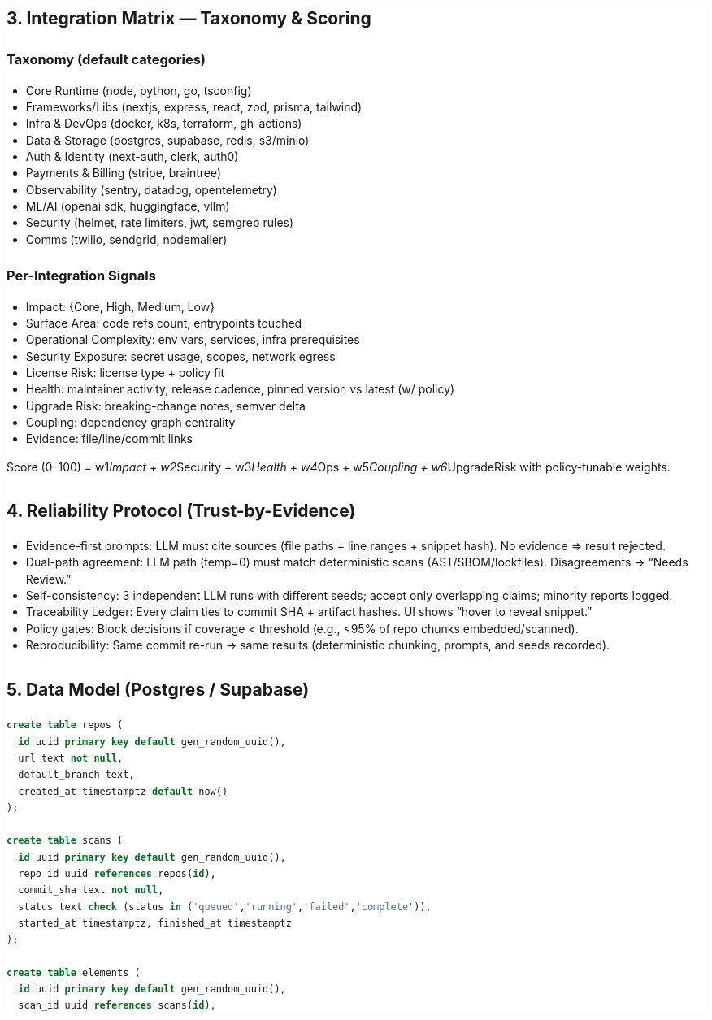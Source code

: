 ## 3. Integration Matrix — Taxonomy & Scoring
### Taxonomy (default categories)
- Core Runtime (node, python, go, tsconfig)
- Frameworks/Libs (nextjs, express, react, zod, prisma, tailwind)
- Infra & DevOps (docker, k8s, terraform, gh-actions)
- Data & Storage (postgres, supabase, redis, s3/minio)
- Auth & Identity (next-auth, clerk, auth0)
- Payments & Billing (stripe, braintree)
- Observability (sentry, datadog, opentelemetry)
- ML/AI (openai sdk, huggingface, vllm)
- Security (helmet, rate limiters, jwt, semgrep rules)
- Comms (twilio, sendgrid, nodemailer)

### Per-Integration Signals
- Impact: {Core, High, Medium, Low}
- Surface Area: code refs count, entrypoints touched
- Operational Complexity: env vars, services, infra prerequisites
- Security Exposure: secret usage, scopes, network egress
- License Risk: license type + policy fit
- Health: maintainer activity, release cadence, pinned version vs latest (w/ policy)
- Upgrade Risk: breaking-change notes, semver delta
- Coupling: dependency graph centrality
- Evidence: file/line/commit links

Score (0–100) = w1*Impact + w2*Security + w3*Health + w4*Ops + w5*Coupling + w6*UpgradeRisk with policy-tunable weights.

## 4. Reliability Protocol (Trust-by-Evidence)
- Evidence-first prompts: LLM must cite sources (file paths + line ranges + snippet hash). No evidence ⇒ result rejected.
- Dual-path agreement: LLM path (temp=0) must match deterministic scans (AST/SBOM/lockfiles). Disagreements → “Needs Review.”
- Self-consistency: 3 independent LLM runs with different seeds; accept only overlapping claims; minority reports logged.
- Traceability Ledger: Every claim ties to commit SHA + artifact hashes. UI shows “hover to reveal snippet.”
- Policy gates: Block decisions if coverage < threshold (e.g., <95% of repo chunks embedded/scanned).
- Reproducibility: Same commit re-run → same results (deterministic chunking, prompts, and seeds recorded).

## 5. Data Model (Postgres / Supabase)
```sql
create table repos (
  id uuid primary key default gen_random_uuid(),
  url text not null,
  default_branch text,
  created_at timestamptz default now()
);

create table scans (
  id uuid primary key default gen_random_uuid(),
  repo_id uuid references repos(id),
  commit_sha text not null,
  status text check (status in ('queued','running','failed','complete')),
  started_at timestamptz, finished_at timestamptz
);

create table elements (
  id uuid primary key default gen_random_uuid(),
  scan_id uuid references scans(id),
```